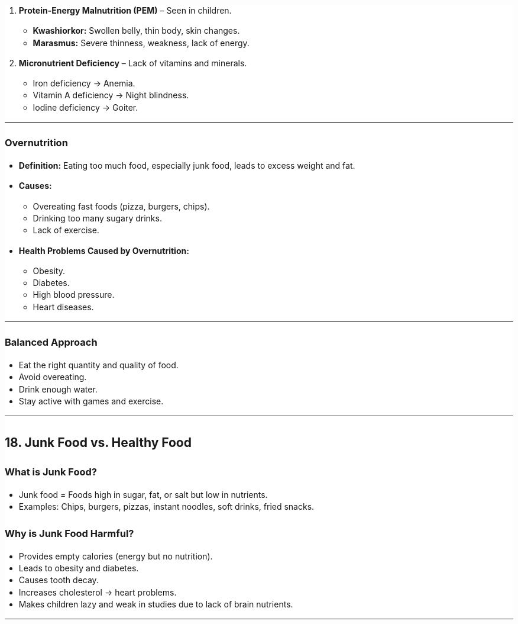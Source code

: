   1. **Protein-Energy Malnutrition (PEM)** – Seen in children.

     * **Kwashiorkor:** Swollen belly, thin body, skin changes.
     * **Marasmus:** Severe thinness, weakness, lack of energy.
  2. **Micronutrient Deficiency** – Lack of vitamins and minerals.

     * Iron deficiency → Anemia.
     * Vitamin A deficiency → Night blindness.
     * Iodine deficiency → Goiter.

---

### **Overnutrition**

* **Definition:** Eating too much food, especially junk food, leads to excess weight and fat.

* **Causes:**

  * Overeating fast foods (pizza, burgers, chips).
  * Drinking too many sugary drinks.
  * Lack of exercise.

* **Health Problems Caused by Overnutrition:**

  * Obesity.
  * Diabetes.
  * High blood pressure.
  * Heart diseases.

---

### **Balanced Approach**

* Eat the right quantity and quality of food.
* Avoid overeating.
* Drink enough water.
* Stay active with games and exercise.

---

## **18. Junk Food vs. Healthy Food**

### **What is Junk Food?**

* Junk food = Foods high in sugar, fat, or salt but low in nutrients.
* Examples: Chips, burgers, pizzas, instant noodles, soft drinks, fried snacks.

### **Why is Junk Food Harmful?**

* Provides empty calories (energy but no nutrition).
* Leads to obesity and diabetes.
* Causes tooth decay.
* Increases cholesterol → heart problems.
* Makes children lazy and weak in studies due to lack of brain nutrients.

---